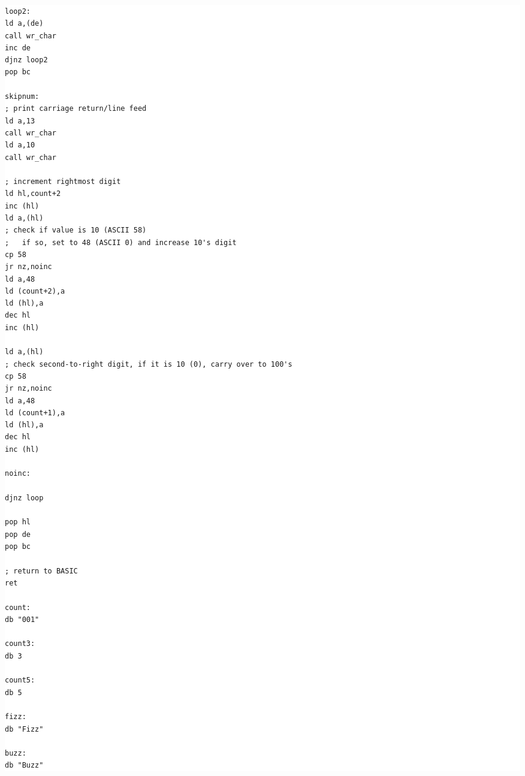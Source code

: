 ```z80
loop2:
ld a,(de)
call wr_char
inc de
djnz loop2
pop bc

skipnum:
; print carriage return/line feed
ld a,13
call wr_char
ld a,10
call wr_char

; increment rightmost digit
ld hl,count+2
inc (hl)
ld a,(hl)
; check if value is 10 (ASCII 58)
;   if so, set to 48 (ASCII 0) and increase 10's digit
cp 58
jr nz,noinc
ld a,48
ld (count+2),a
ld (hl),a
dec hl
inc (hl)

ld a,(hl)
; check second-to-right digit, if it is 10 (0), carry over to 100's
cp 58
jr nz,noinc
ld a,48
ld (count+1),a
ld (hl),a
dec hl
inc (hl)

noinc:

djnz loop

pop hl
pop de
pop bc

; return to BASIC
ret

count:
db "001"

count3:
db 3

count5:
db 5

fizz:
db "Fizz"

buzz:
db "Buzz"
```